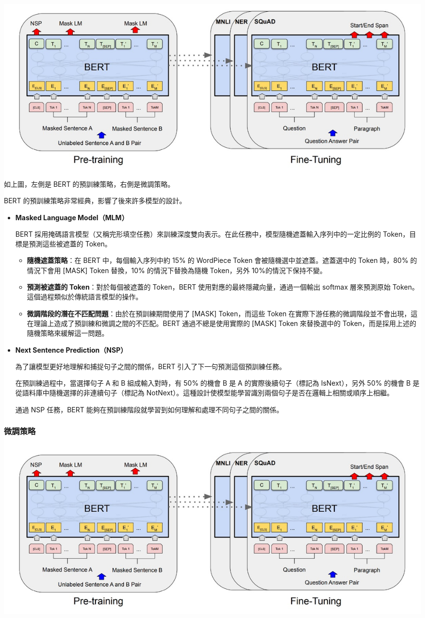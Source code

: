 ![BERT Pre-training](./img/img2.jpg)

如上圖，左側是 BERT 的預訓練策略，右側是微調策略。

BERT 的預訓練策略非常經典，影響了後來許多模型的設計。

- **Masked Language Model（MLM）**

  BERT 採用掩碼語言模型（又稱完形填空任務）來訓練深度雙向表示。在此任務中，模型隨機遮蓋輸入序列中的一定比例的 Token，目標是預測這些被遮蓋的 Token。

  - **隨機遮蓋策略**：在 BERT 中，每個輸入序列中約 15% 的 WordPiece Token 會被隨機選中並遮蓋。遮蓋選中的 Token 時，80% 的情況下會用 [MASK] Token 替換，10% 的情況下替換為隨機 Token，另外 10%的情況下保持不變。

  - **預測被遮蓋的 Token**：對於每個被遮蓋的 Token，BERT 使用對應的最終隱藏向量，通過一個輸出 softmax 層來預測原始 Token。這個過程類似於傳統語言模型的操作。

  - **微調階段的潛在不匹配問題**：由於在預訓練期間使用了 [MASK] Token，而這些 Token 在實際下游任務的微調階段並不會出現，這在理論上造成了預訓練和微調之間的不匹配。BERT 通過不總是使用實際的 [MASK] Token 來替換選中的 Token，而是採用上述的隨機策略來緩解這一問題。

- **Next Sentence Prediction（NSP）**

  為了讓模型更好地理解和捕捉句子之間的關係，BERT 引入了下一句預測這個預訓練任務。

  在預訓練過程中，當選擇句子 A 和 B 組成輸入對時，有 50% 的機會 B 是 A 的實際後續句子（標記為 IsNext），另外 50% 的機會 B 是從語料庫中隨機選擇的非連續句子（標記為 NotNext）。這種設計使模型能學習識別兩個句子是否在邏輯上相關或順序上相繼。

  通過 NSP 任務，BERT 能夠在預訓練階段就學習到如何理解和處理不同句子之間的關係。

### 微調策略

![BERT Fine-tuning](./img/img2.jpg)
